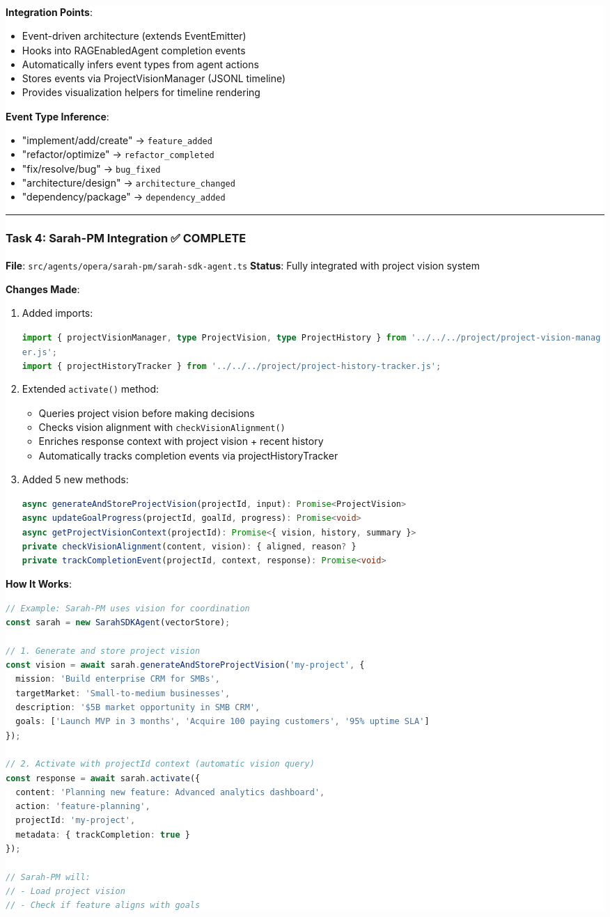 **Integration Points**:
- Event-driven architecture (extends EventEmitter)
- Hooks into RAGEnabledAgent completion events
- Automatically infers event types from agent actions
- Stores events via ProjectVisionManager (JSONL timeline)
- Provides visualization helpers for timeline rendering

**Event Type Inference**:
- "implement/add/create" → `feature_added`
- "refactor/optimize" → `refactor_completed`
- "fix/resolve/bug" → `bug_fixed`
- "architecture/design" → `architecture_changed`
- "dependency/package" → `dependency_added`

---

### Task 4: Sarah-PM Integration ✅ COMPLETE
**File**: `src/agents/opera/sarah-pm/sarah-sdk-agent.ts`
**Status**: Fully integrated with project vision system

**Changes Made**:
1. Added imports:
   ```typescript
   import { projectVisionManager, type ProjectVision, type ProjectHistory } from '../../../project/project-vision-manager.js';
   import { projectHistoryTracker } from '../../../project/project-history-tracker.js';
   ```

2. Extended `activate()` method:
   - Queries project vision before making decisions
   - Checks vision alignment with `checkVisionAlignment()`
   - Enriches response context with project vision + recent history
   - Automatically tracks completion events via projectHistoryTracker

3. Added 5 new methods:
   ```typescript
   async generateAndStoreProjectVision(projectId, input): Promise<ProjectVision>
   async updateGoalProgress(projectId, goalId, progress): Promise<void>
   async getProjectVisionContext(projectId): Promise<{ vision, history, summary }>
   private checkVisionAlignment(content, vision): { aligned, reason? }
   private trackCompletionEvent(projectId, context, response): Promise<void>
   ```

**How It Works**:
```typescript
// Example: Sarah-PM uses vision for coordination
const sarah = new SarahSDKAgent(vectorStore);

// 1. Generate and store project vision
const vision = await sarah.generateAndStoreProjectVision('my-project', {
  mission: 'Build enterprise CRM for SMBs',
  targetMarket: 'Small-to-medium businesses',
  description: '$5B market opportunity in SMB CRM',
  goals: ['Launch MVP in 3 months', 'Acquire 100 paying customers', '95% uptime SLA']
});

// 2. Activate with projectId context (automatic vision query)
const response = await sarah.activate({
  content: 'Planning new feature: Advanced analytics dashboard',
  action: 'feature-planning',
  projectId: 'my-project',
  metadata: { trackCompletion: true }
});

// Sarah-PM will:
// - Load project vision
// - Check if feature aligns with goals
```